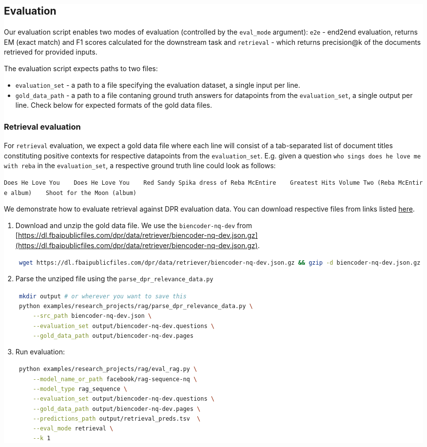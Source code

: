 ## Evaluation

Our evaluation script enables two modes of evaluation \(controlled by the `eval_mode` argument\): `e2e` - end2end evaluation, returns EM \(exact match\) and F1 scores calculated for the downstream task and `retrieval` - which returns precision@k of the documents retrieved for provided inputs.

The evaluation script expects paths to two files:

* `evaluation_set` - a path to a file specifying the evaluation dataset, a single input per line.
* `gold_data_path` - a path to a file contaning ground truth answers for datapoints from the `evaluation_set`, a single output per line. Check below for expected formats of the gold data files.

### Retrieval evaluation

For `retrieval` evaluation, we expect a gold data file where each line will consist of a tab-separated list of document titles constituting positive contexts for respective datapoints from the `evaluation_set`. E.g. given a question `who sings does he love me with reba` in the `evaluation_set`, a respective ground truth line could look as follows:

```text
Does He Love You    Does He Love You    Red Sandy Spika dress of Reba McEntire    Greatest Hits Volume Two (Reba McEntire album)    Shoot for the Moon (album)
```

We demonstrate how to evaluate retrieval against DPR evaluation data. You can download respective files from links listed [here](https://github.com/facebookresearch/DPR/blob/master/data/download_data.py#L39-L45).

1. Download and unzip the gold data file. We use the `biencoder-nq-dev` from [https://dl.fbaipublicfiles.com/dpr/data/retriever/biencoder-nq-dev.json.gz](https://dl.fbaipublicfiles.com/dpr/data/retriever/biencoder-nq-dev.json.gz).

   ```bash
    wget https://dl.fbaipublicfiles.com/dpr/data/retriever/biencoder-nq-dev.json.gz && gzip -d biencoder-nq-dev.json.gz
   ```

2. Parse the unziped file using the `parse_dpr_relevance_data.py`

   ```bash
    mkdir output # or wherever you want to save this
    python examples/research_projects/rag/parse_dpr_relevance_data.py \
        --src_path biencoder-nq-dev.json \
        --evaluation_set output/biencoder-nq-dev.questions \
        --gold_data_path output/biencoder-nq-dev.pages
   ```

3. Run evaluation:

   ```bash
    python examples/research_projects/rag/eval_rag.py \
        --model_name_or_path facebook/rag-sequence-nq \
        --model_type rag_sequence \
        --evaluation_set output/biencoder-nq-dev.questions \
        --gold_data_path output/biencoder-nq-dev.pages \
        --predictions_path output/retrieval_preds.tsv  \
        --eval_mode retrieval \
        --k 1
   ```
